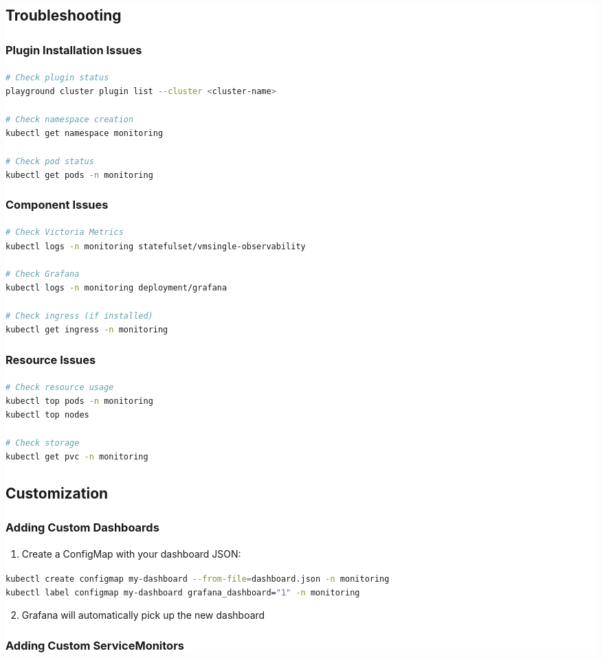 ## Troubleshooting

### Plugin Installation Issues

```bash
# Check plugin status
playground cluster plugin list --cluster <cluster-name>

# Check namespace creation
kubectl get namespace monitoring

# Check pod status
kubectl get pods -n monitoring
```

### Component Issues

```bash
# Check Victoria Metrics
kubectl logs -n monitoring statefulset/vmsingle-observability

# Check Grafana
kubectl logs -n monitoring deployment/grafana

# Check ingress (if installed)
kubectl get ingress -n monitoring
```

### Resource Issues

```bash
# Check resource usage
kubectl top pods -n monitoring
kubectl top nodes

# Check storage
kubectl get pvc -n monitoring
```

## Customization

### Adding Custom Dashboards

1. Create a ConfigMap with your dashboard JSON:
```bash
kubectl create configmap my-dashboard --from-file=dashboard.json -n monitoring
kubectl label configmap my-dashboard grafana_dashboard="1" -n monitoring
```

2. Grafana will automatically pick up the new dashboard

### Adding Custom ServiceMonitors
